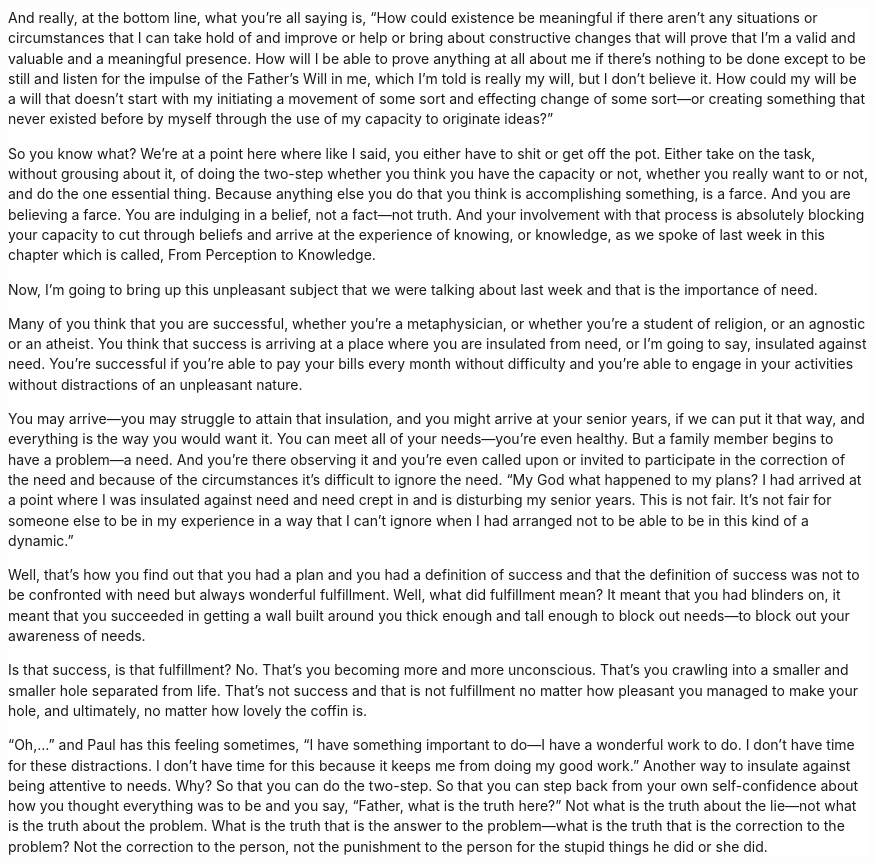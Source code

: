 And really, at the bottom line, what you’re all saying is, “How could existence be meaningful if there aren’t any situations or circumstances that I can take hold of and improve or help or bring about constructive changes that will prove that I’m a valid and valuable and a meaningful presence.  How will I be able to prove anything at all about me if there’s nothing to be done except to be still and listen for the impulse of the Father’s Will in me, which I’m told is really my will, but I don’t believe it.  How could my will be a will that doesn’t start with my initiating a movement of some sort and effecting change of  some sort—or  creating something that never existed before by myself through the use of my capacity to originate ideas?”

So you know what?  We’re at a point here where like I said, you either have to shit or get off the pot.  Either take on the task, without grousing about it, of doing the two-step whether you think you have the capacity or not, whether you really want to or not, and do the one essential thing.  Because anything else you do that you think is accomplishing something, is a farce.  And you are believing a farce.  You are indulging in a belief, not a fact—not truth.  And your involvement with that process is absolutely blocking your capacity to cut through beliefs and arrive at the experience of knowing, or knowledge, as we spoke of last week in this chapter which is called, From Perception to Knowledge.

Now, I’m going to bring up this unpleasant subject that we were talking about last week and that is the importance of need.  

Many of you think that you are successful, whether you’re a metaphysician, or whether you’re a student of religion, or an agnostic or an atheist.  You think that success is arriving at a place where you are insulated from need, or I’m going to say, insulated against need.  You’re successful if you’re able to pay your bills every month without difficulty and you’re able to engage in your activities without distractions of an unpleasant nature.

You may arrive—you may struggle to attain that insulation, and you might arrive at your senior years, if we can put it that way, and everything is the way you would want it.  You can meet all of your needs—you’re even healthy.  But a family member begins to have a problem—a need.  And you’re there observing it and you’re even called upon or invited to participate in the correction of the need and because of the circumstances it’s difficult to ignore the need.  “My God what happened to my plans?  I had arrived at a point where I was insulated against need and need crept in and is disturbing my senior years.  This is not fair.  It’s not fair for someone else to be in my experience in a way that I can’t ignore when I had arranged not to be able to be in this kind of a dynamic.”

Well, that’s how you find out that you had a plan and you had a definition of success and that the definition of success was not to be confronted with need but always wonderful fulfillment.  Well, what did fulfillment mean?  It meant that you had blinders on, it meant that you succeeded in getting a wall built around you thick enough and tall enough to block out needs—to block out your awareness of needs.  

Is that success, is that fulfillment?  No.  That’s you becoming more and more unconscious.  That’s you crawling into a smaller and smaller hole separated from life.  That’s not success and that is not fulfillment no matter how pleasant you managed to make your hole, and ultimately, no matter how lovely the coffin is.

“Oh,…” and Paul has this feeling sometimes, “I have something important to do—I have a wonderful work to do.  I don’t have time for these distractions.  I don’t have time for this because it keeps me from doing my good work.”  Another way to insulate against being attentive to needs.  Why?  So that you can do the two-step.  So that you can step back from your own self-confidence about how you thought everything was to be and you say, “Father, what is the truth here?”  Not what is the truth about the lie—not what is the truth about the problem.  What is the truth that is the answer to the problem—what is the truth that is the correction to the problem?  Not the correction to the person, not the punishment to the person for the stupid things he did or she did.

